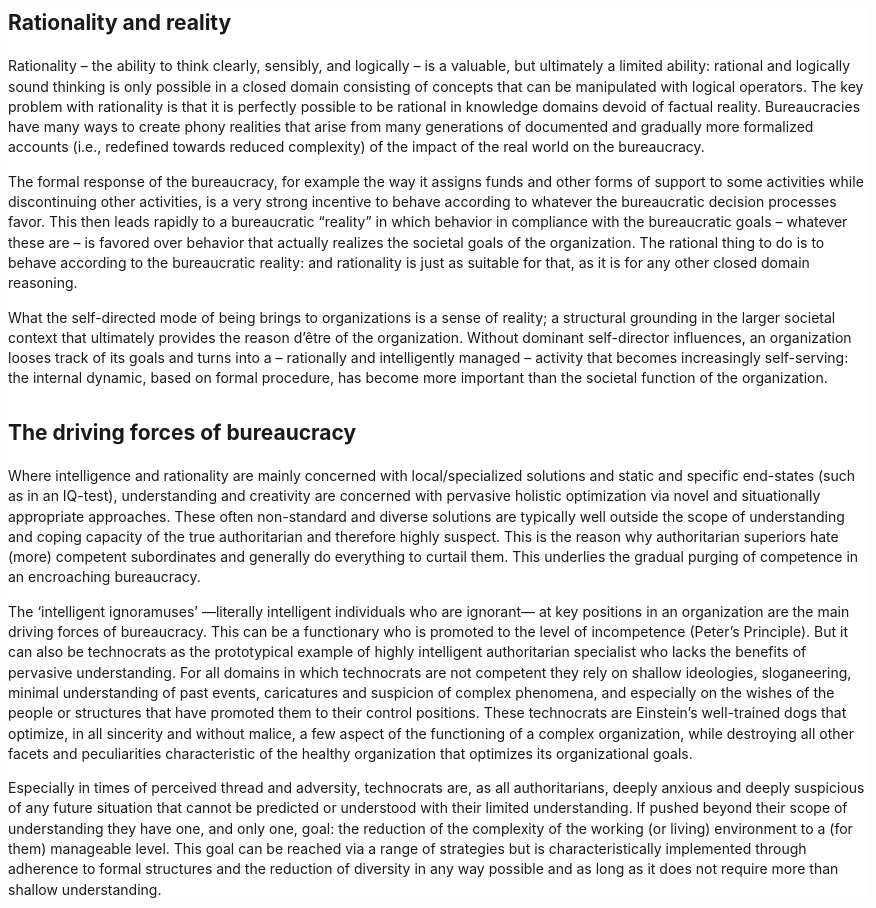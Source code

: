 ## Rationality and reality

Rationality – the ability to think clearly, sensibly, and logically – is a valuable, but ultimately a limited ability: rational and logically sound thinking is only possible in a closed domain consisting of concepts that can be manipulated with logical operators. The key problem with rationality is that it is perfectly possible to be rational in knowledge domains devoid of factual reality. Bureaucracies have many ways to create phony realities that arise from many generations of documented and gradually more formalized accounts (i.e., redefined towards reduced complexity) of the impact of the real world on the bureaucracy.

The formal response of the bureaucracy, for example the way it assigns funds and other forms of support to some activities while discontinuing other activities, is a very strong incentive to behave according to whatever the bureaucratic decision processes favor. This then leads rapidly to a bureaucratic “reality” in which behavior in compliance with the bureaucratic goals – whatever these are – is favored over behavior that actually realizes the societal goals of the organization. The rational thing to do is to behave according to the bureaucratic reality: and rationality is just as suitable for that, as it is for any other closed domain reasoning.

What the self-directed mode of being brings to organizations is a sense of reality; a structural grounding in the larger societal context that ultimately provides the reason d’être of the organization. Without dominant self-director influences, an organization looses track of its goals and turns into a – rationally and intelligently managed – activity that becomes increasingly self-serving: the internal dynamic, based on formal procedure, has become more important than the societal function of the organization.

## The driving forces of bureaucracy

Where intelligence and rationality are mainly concerned with local/specialized solutions and static and specific end-states (such as in an IQ-test), understanding and creativity are concerned with pervasive holistic optimization via novel and situationally appropriate approaches. These often non-standard and diverse solutions are typically well outside the scope of understanding and coping capacity of the true authoritarian and therefore highly suspect. This is the reason why authoritarian superiors hate (more) competent subordinates and generally do everything to curtail them. This underlies the gradual purging of competence in an encroaching bureaucracy.

The ‘intelligent ignoramuses’ —literally intelligent individuals who are ignorant— at key positions in an organization are the main driving forces of bureaucracy. This can be a functionary who is promoted to the level of incompetence (Peter’s Principle). But it can also be technocrats as the prototypical example of highly intelligent authoritarian specialist who lacks the benefits of pervasive understanding. For all domains in which technocrats are not competent they rely on shallow ideologies, sloganeering, minimal understanding of past events, caricatures and suspicion of complex phenomena, and especially on the wishes of the people or structures that have promoted them to their control positions. These technocrats are Einstein’s well-trained dogs that optimize, in all sincerity and without malice, a few aspect of the functioning of a complex organization, while destroying all other facets and peculiarities characteristic of the healthy organization that optimizes its organizational goals.

Especially in times of perceived thread and adversity, technocrats are, as all authoritarians, deeply anxious and deeply suspicious of any future situation that cannot be predicted or understood with their limited understanding. If pushed beyond their scope of understanding they have one, and only one, goal: the reduction of the complexity of the working (or living) environment to a (for them) manageable level. This goal can be reached via a range of strategies but is characteristically implemented through adherence to formal structures and the reduction of diversity in any way possible and as long as it does not require more than shallow understanding.
